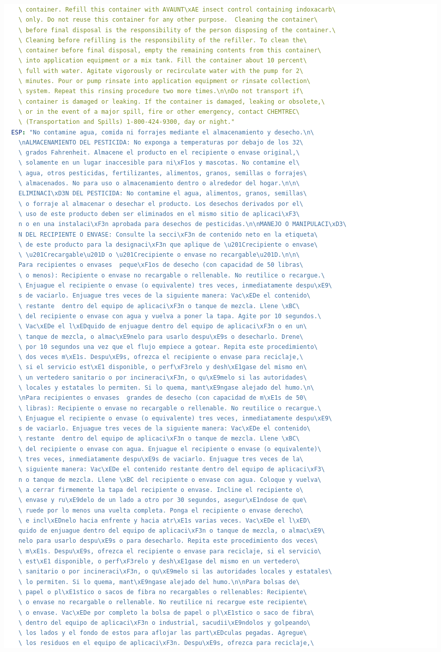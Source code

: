 ```yaml
    \ container. Refill this container with AVAUNT\xAE insect control containing indoxacarb\
    \ only. Do not reuse this container for any other purpose.  Cleaning the container\
    \ before final disposal is the responsibility of the person disposing of the container.\
    \ Cleaning before refilling is the responsibility of the refiller. To clean the\
    \ container before final disposal, empty the remaining contents from this container\
    \ into application equipment or a mix tank. Fill the container about 10 percent\
    \ full with water. Agitate vigorously or recirculate water with the pump for 2\
    \ minutes. Pour or pump rinsate into application equipment or rinsate collection\
    \ system. Repeat this rinsing procedure two more times.\n\nDo not transport if\
    \ container is damaged or leaking. If the container is damaged, leaking or obsolete,\
    \ or in the event of a major spill, fire or other emergency, contact CHEMTREC\
    \ (Transportation and Spills) 1-800-424-9300, day or night."
  ESP: "No contamine agua, comida ni forrajes mediante el almacenamiento y desecho.\n\
    \nALMACENAMIENTO DEL PESTICIDA: No exponga a temperaturas por debajo de los 32\
    \ grados Fahrenheit. Almacene el producto en el recipiente o envase original,\
    \ solamente en un lugar inaccesible para ni\xF1os y mascotas. No contamine el\
    \ agua, otros pesticidas, fertilizantes, alimentos, granos, semillas o forrajes\
    \ almacenados. No para uso o almacenamiento dentro o alrededor del hogar.\n\n\
    ELIMINACI\xD3N DEL PESTICIDA: No contamine el agua, alimentos, granos, semillas\
    \ o forraje al almacenar o desechar el producto. Los desechos derivados por el\
    \ uso de este producto deben ser eliminados en el mismo sitio de aplicaci\xF3\
    n o en una instalaci\xF3n aprobada para desechos de pesticidas.\n\nMANEJO O MANIPULACI\xD3\
    N DEL RECIPIENTE O ENVASE: Consulte la secci\xF3n de contenido neto en la etiqueta\
    \ de este producto para la designaci\xF3n que aplique de \u201Crecipiente o envase\
    \ \u201Crecargable\u201D o \u201Crecipiente o envase no recargable\u201D.\n\n\
    Para recipientes o envases  peque\xF1os de desecho (con capacidad de 50 libras\
    \ o menos): Recipiente o envase no recargable o rellenable. No reutilice o recargue.\
    \ Enjuague el recipiente o envase (o equivalente) tres veces, inmediatamente despu\xE9\
    s de vaciarlo. Enjuague tres veces de la siguiente manera: Vac\xEDe el contenido\
    \ restante  dentro del equipo de aplicaci\xF3n o tanque de mezcla. Llene \xBC\
    \ del recipiente o envase con agua y vuelva a poner la tapa. Agite por 10 segundos.\
    \ Vac\xEDe el l\xEDquido de enjuague dentro del equipo de aplicaci\xF3n o en un\
    \ tanque de mezcla, o almac\xE9nelo para usarlo despu\xE9s o desecharlo. Drene\
    \ por 10 segundos una vez que el flujo empiece a gotear. Repita este procedimiento\
    \ dos veces m\xE1s. Despu\xE9s, ofrezca el recipiente o envase para reciclaje,\
    \ si el servicio est\xE1 disponible, o perf\xF3relo y desh\xE1gase del mismo en\
    \ un vertedero sanitario o por incineraci\xF3n, o qu\xE9melo si las autoridades\
    \ locales y estatales lo permiten. Si lo quema, mant\xE9ngase alejado del humo.\n\
    \nPara recipientes o envases  grandes de desecho (con capacidad de m\xE1s de 50\
    \ libras): Recipiente o envase no recargable o rellenable. No reutilice o recargue.\
    \ Enjuague el recipiente o envase (o equivalente) tres veces, inmediatamente despu\xE9\
    s de vaciarlo. Enjuague tres veces de la siguiente manera: Vac\xEDe el contenido\
    \ restante  dentro del equipo de aplicaci\xF3n o tanque de mezcla. Llene \xBC\
    \ del recipiente o envase con agua. Enjuague el recipiente o envase (o equivalente)\
    \ tres veces, inmediatamente despu\xE9s de vaciarlo. Enjuague tres veces de la\
    \ siguiente manera: Vac\xEDe el contenido restante dentro del equipo de aplicaci\xF3\
    n o tanque de mezcla. Llene \xBC del recipiente o envase con agua. Coloque y vuelva\
    \ a cerrar firmemente la tapa del recipiente o envase. Incline el recipiente o\
    \ envase y ru\xE9delo de un lado a otro por 30 segundos, asegur\xE1ndose de que\
    \ ruede por lo menos una vuelta completa. Ponga el recipiente o envase derecho\
    \ e incl\xEDnelo hacia enfrente y hacia atr\xE1s varias veces. Vac\xEDe el l\xED\
    quido de enjuague dentro del equipo de aplicaci\xF3n o tanque de mezcla, o almac\xE9\
    nelo para usarlo despu\xE9s o para desecharlo. Repita este procedimiento dos veces\
    \ m\xE1s. Despu\xE9s, ofrezca el recipiente o envase para reciclaje, si el servicio\
    \ est\xE1 disponible, o perf\xF3relo y desh\xE1gase del mismo en un vertedero\
    \ sanitario o por incineraci\xF3n, o qu\xE9melo si las autoridades locales y estatales\
    \ lo permiten. Si lo quema, mant\xE9ngase alejado del humo.\n\nPara bolsas de\
    \ papel o pl\xE1stico o sacos de fibra no recargables o rellenables: Recipiente\
    \ o envase no recargable o rellenable. No reutilice ni recargue este recipiente\
    \ o envase. Vac\xEDe por completo la bolsa de papel o pl\xE1stico o saco de fibra\
    \ dentro del equipo de aplicaci\xF3n o industrial, sacudii\xE9ndolos y golpeando\
    \ los lados y el fondo de estos para aflojar las part\xEDculas pegadas. Agregue\
    \ los residuos en el equipo de aplicaci\xF3n. Despu\xE9s, ofrezca para reciclaje,\
```